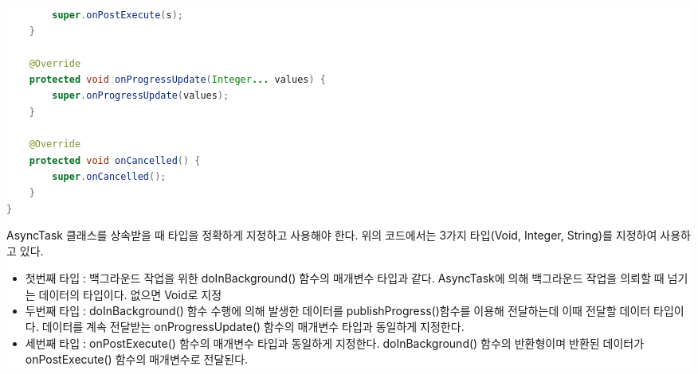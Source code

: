 ```java
		super.onPostExecute(s);
	}

	@Override
	protected void onProgressUpdate(Integer... values) {
		super.onProgressUpdate(values);
	}

	@Override
	protected void onCancelled() {
		super.onCancelled();
	}
}
```

AsyncTask 클래스를 상속받을 때 타입을 정확하게 지정하고 사용해야 한다. 위의 코드에서는 3가지 타입(Void, Integer, String)를 지정하여 사용하고 있다.

- 첫번째 타입 : 백그라운드 작업을 위한 doInBackground() 함수의 매개변수 타입과 같다. AsyncTask에 의해 백그라운드 작업을 의뢰할 때 넘기는 데이터의 타입이다. 없으면 Void로 지정
- 두번째 타입 : doInBackground() 함수 수행에 의해 발생한 데이터를 publishProgress()함수를 이용해 전달하는데 이때 전달할 데이터 타입이다. 데이터를 계속 전달받는 onProgressUpdate() 함수의 매개변수 타입과 동일하게 지정한다.
- 세번째 타입 : onPostExecute() 함수의 매개변수 타입과 동일하게 지정한다. doInBackground() 함수의 반환형이며 반환된 데이터가 onPostExecute() 함수의 매개변수로 전달된다.
